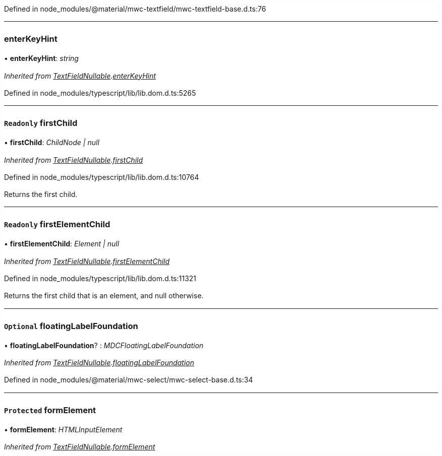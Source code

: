 Defined in node_modules/@material/mwc-textfield/mwc-textfield-base.d.ts:76

___

###  enterKeyHint

• **enterKeyHint**: *string*

*Inherited from [TextFieldNullable](_mwc_textfield_nullable_.textfieldnullable.md).[enterKeyHint](_mwc_textfield_nullable_.textfieldnullable.md#enterkeyhint)*

Defined in node_modules/typescript/lib/lib.dom.d.ts:5265

___

### `Readonly` firstChild

• **firstChild**: *ChildNode | null*

*Inherited from [TextFieldNullable](_mwc_textfield_nullable_.textfieldnullable.md).[firstChild](_mwc_textfield_nullable_.textfieldnullable.md#readonly-firstchild)*

Defined in node_modules/typescript/lib/lib.dom.d.ts:10764

Returns the first child.

___

### `Readonly` firstElementChild

• **firstElementChild**: *Element | null*

*Inherited from [TextFieldNullable](_mwc_textfield_nullable_.textfieldnullable.md).[firstElementChild](_mwc_textfield_nullable_.textfieldnullable.md#readonly-firstelementchild)*

Defined in node_modules/typescript/lib/lib.dom.d.ts:11321

Returns the first child that is an element, and null otherwise.

___

### `Optional` floatingLabelFoundation

• **floatingLabelFoundation**? : *MDCFloatingLabelFoundation*

*Inherited from [TextFieldNullable](_mwc_textfield_nullable_.textfieldnullable.md).[floatingLabelFoundation](_mwc_textfield_nullable_.textfieldnullable.md#optional-floatinglabelfoundation)*

Defined in node_modules/@material/mwc-select/mwc-select-base.d.ts:34

___

### `Protected` formElement

• **formElement**: *HTMLInputElement*

*Inherited from [TextFieldNullable](_mwc_textfield_nullable_.textfieldnullable.md).[formElement](_mwc_textfield_nullable_.textfieldnullable.md#protected-formelement)*
